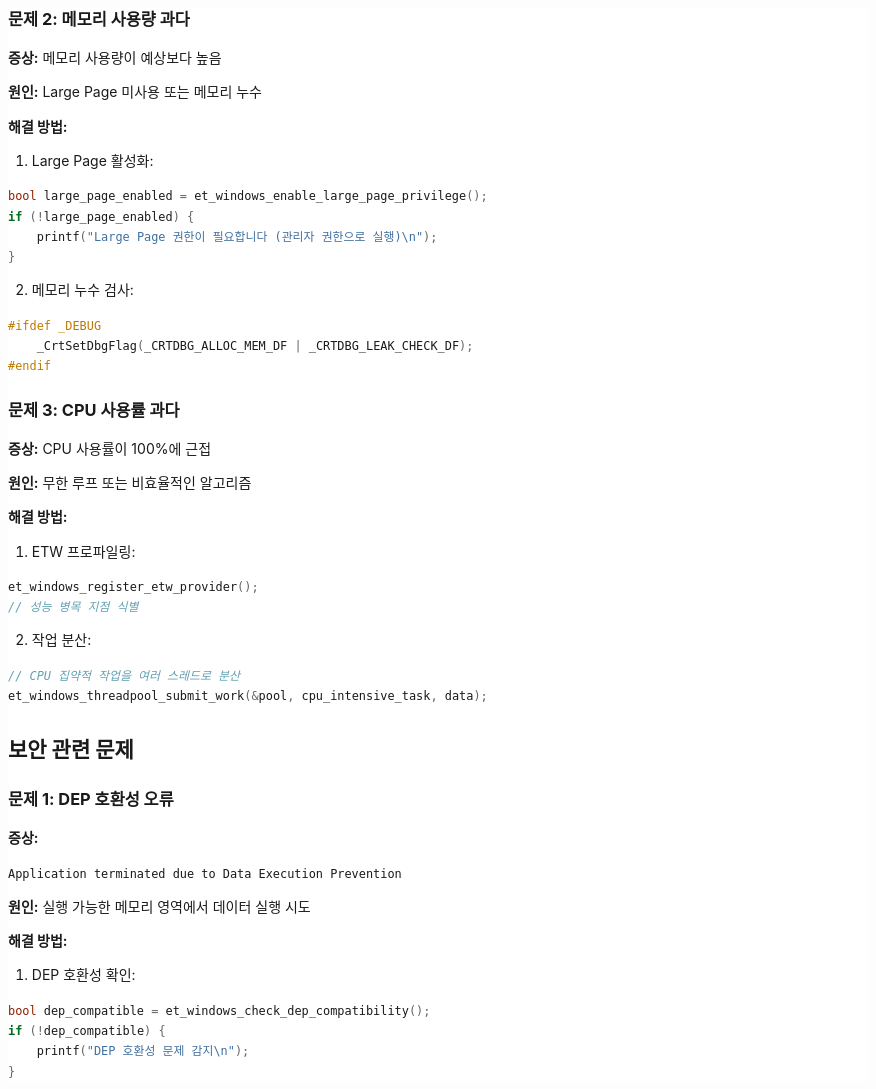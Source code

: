 ### 문제 2: 메모리 사용량 과다

**증상:** 메모리 사용량이 예상보다 높음

**원인:** Large Page 미사용 또는 메모리 누수

**해결 방법:**
1. Large Page 활성화:
```c
bool large_page_enabled = et_windows_enable_large_page_privilege();
if (!large_page_enabled) {
    printf("Large Page 권한이 필요합니다 (관리자 권한으로 실행)\n");
}
```

2. 메모리 누수 검사:
```c
#ifdef _DEBUG
    _CrtSetDbgFlag(_CRTDBG_ALLOC_MEM_DF | _CRTDBG_LEAK_CHECK_DF);
#endif
```

### 문제 3: CPU 사용률 과다

**증상:** CPU 사용률이 100%에 근접

**원인:** 무한 루프 또는 비효율적인 알고리즘

**해결 방법:**
1. ETW 프로파일링:
```c
et_windows_register_etw_provider();
// 성능 병목 지점 식별
```

2. 작업 분산:
```c
// CPU 집약적 작업을 여러 스레드로 분산
et_windows_threadpool_submit_work(&pool, cpu_intensive_task, data);
```

## 보안 관련 문제

### 문제 1: DEP 호환성 오류

**증상:**
```
Application terminated due to Data Execution Prevention
```

**원인:** 실행 가능한 메모리 영역에서 데이터 실행 시도

**해결 방법:**
1. DEP 호환성 확인:
```c
bool dep_compatible = et_windows_check_dep_compatibility();
if (!dep_compatible) {
    printf("DEP 호환성 문제 감지\n");
}
```
